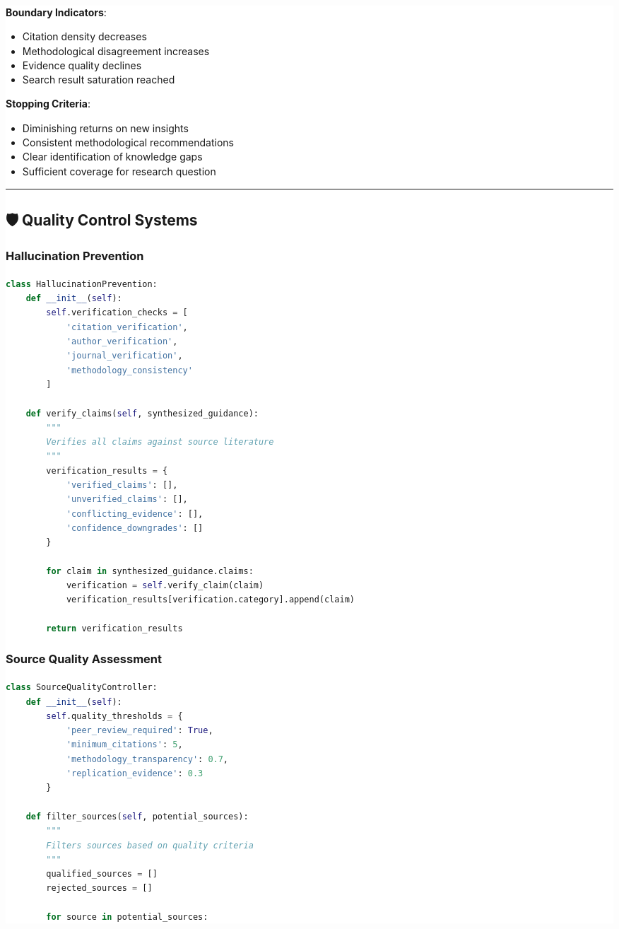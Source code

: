 **Boundary Indicators**:
- Citation density decreases
- Methodological disagreement increases
- Evidence quality declines
- Search result saturation reached

**Stopping Criteria**:
- Diminishing returns on new insights
- Consistent methodological recommendations
- Clear identification of knowledge gaps
- Sufficient coverage for research question

---

## 🛡️ **Quality Control Systems**

### **Hallucination Prevention**
```python
class HallucinationPrevention:
    def __init__(self):
        self.verification_checks = [
            'citation_verification',
            'author_verification',
            'journal_verification',
            'methodology_consistency'
        ]
        
    def verify_claims(self, synthesized_guidance):
        """
        Verifies all claims against source literature
        """
        verification_results = {
            'verified_claims': [],
            'unverified_claims': [],
            'conflicting_evidence': [],
            'confidence_downgrades': []
        }
        
        for claim in synthesized_guidance.claims:
            verification = self.verify_claim(claim)
            verification_results[verification.category].append(claim)
            
        return verification_results
```

### **Source Quality Assessment**
```python
class SourceQualityController:
    def __init__(self):
        self.quality_thresholds = {
            'peer_review_required': True,
            'minimum_citations': 5,
            'methodology_transparency': 0.7,
            'replication_evidence': 0.3
        }
        
    def filter_sources(self, potential_sources):
        """
        Filters sources based on quality criteria
        """
        qualified_sources = []
        rejected_sources = []
        
        for source in potential_sources:
```